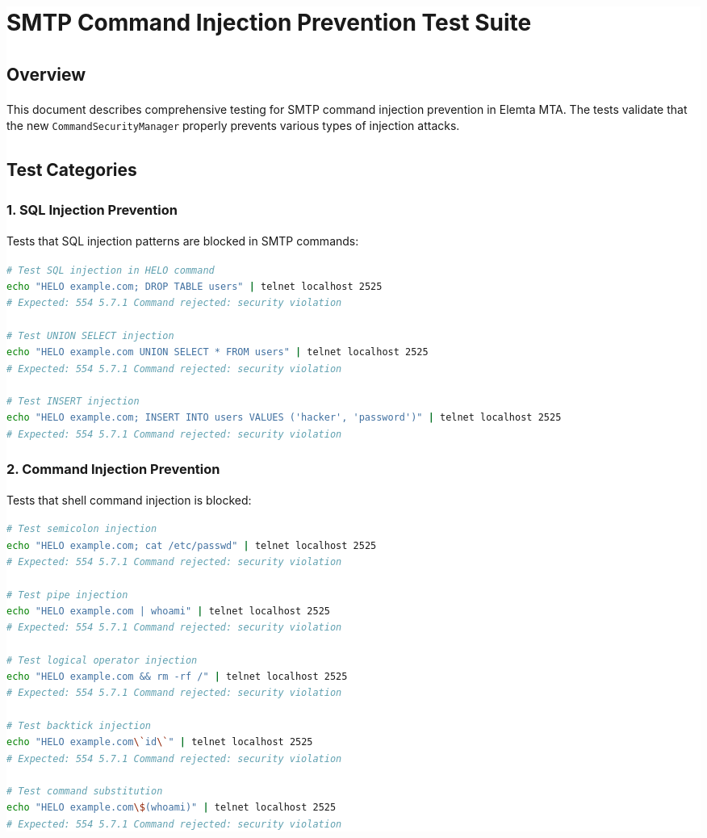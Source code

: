 # SMTP Command Injection Prevention Test Suite

## Overview

This document describes comprehensive testing for SMTP command injection prevention in Elemta MTA. The tests validate that the new `CommandSecurityManager` properly prevents various types of injection attacks.

## Test Categories

### 1. SQL Injection Prevention

Tests that SQL injection patterns are blocked in SMTP commands:

```bash
# Test SQL injection in HELO command
echo "HELO example.com; DROP TABLE users" | telnet localhost 2525
# Expected: 554 5.7.1 Command rejected: security violation

# Test UNION SELECT injection
echo "HELO example.com UNION SELECT * FROM users" | telnet localhost 2525
# Expected: 554 5.7.1 Command rejected: security violation

# Test INSERT injection
echo "HELO example.com; INSERT INTO users VALUES ('hacker', 'password')" | telnet localhost 2525
# Expected: 554 5.7.1 Command rejected: security violation
```

### 2. Command Injection Prevention

Tests that shell command injection is blocked:

```bash
# Test semicolon injection
echo "HELO example.com; cat /etc/passwd" | telnet localhost 2525
# Expected: 554 5.7.1 Command rejected: security violation

# Test pipe injection
echo "HELO example.com | whoami" | telnet localhost 2525
# Expected: 554 5.7.1 Command rejected: security violation

# Test logical operator injection
echo "HELO example.com && rm -rf /" | telnet localhost 2525
# Expected: 554 5.7.1 Command rejected: security violation

# Test backtick injection
echo "HELO example.com\`id\`" | telnet localhost 2525
# Expected: 554 5.7.1 Command rejected: security violation

# Test command substitution
echo "HELO example.com\$(whoami)" | telnet localhost 2525
# Expected: 554 5.7.1 Command rejected: security violation
```

